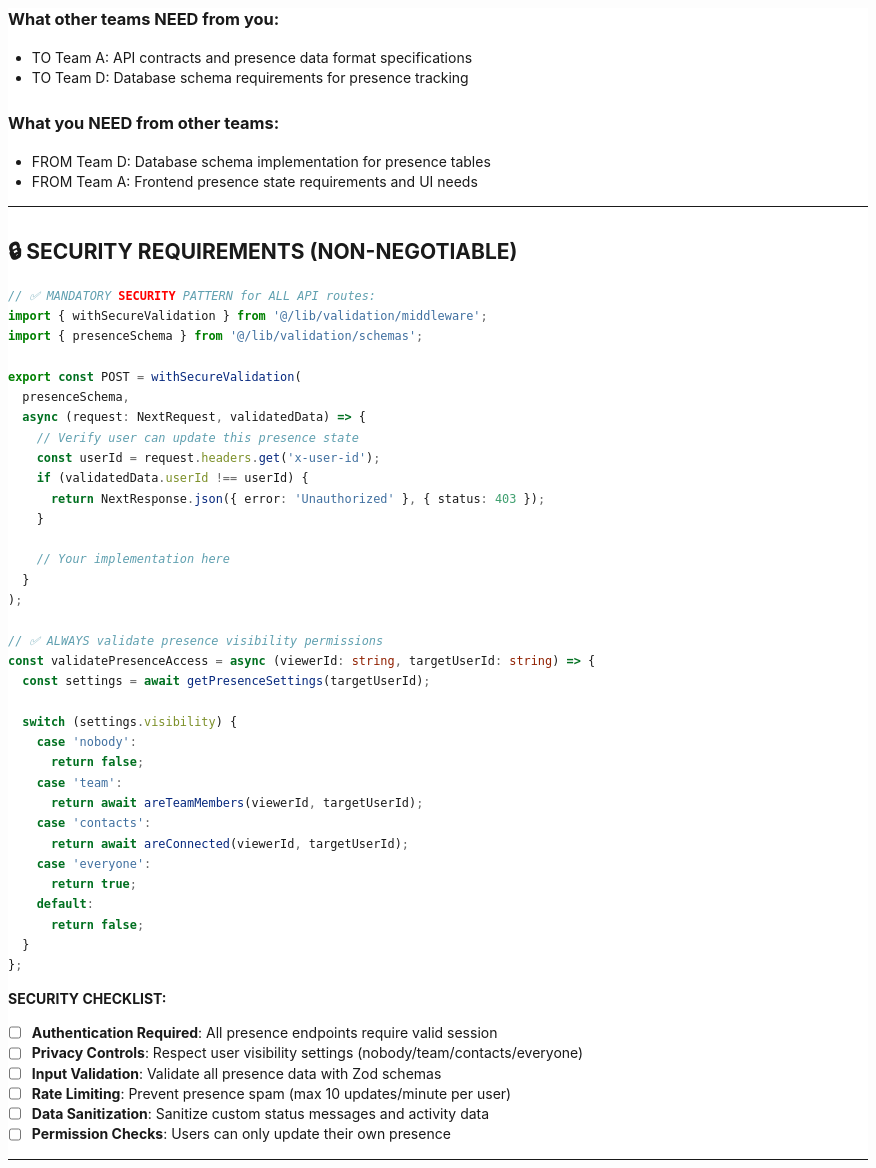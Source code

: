 ### What other teams NEED from you:
- TO Team A: API contracts and presence data format specifications
- TO Team D: Database schema requirements for presence tracking

### What you NEED from other teams:
- FROM Team D: Database schema implementation for presence tables
- FROM Team A: Frontend presence state requirements and UI needs

---

## 🔒 SECURITY REQUIREMENTS (NON-NEGOTIABLE)

```typescript
// ✅ MANDATORY SECURITY PATTERN for ALL API routes:
import { withSecureValidation } from '@/lib/validation/middleware';
import { presenceSchema } from '@/lib/validation/schemas';

export const POST = withSecureValidation(
  presenceSchema,
  async (request: NextRequest, validatedData) => {
    // Verify user can update this presence state
    const userId = request.headers.get('x-user-id');
    if (validatedData.userId !== userId) {
      return NextResponse.json({ error: 'Unauthorized' }, { status: 403 });
    }
    
    // Your implementation here
  }
);

// ✅ ALWAYS validate presence visibility permissions
const validatePresenceAccess = async (viewerId: string, targetUserId: string) => {
  const settings = await getPresenceSettings(targetUserId);
  
  switch (settings.visibility) {
    case 'nobody':
      return false;
    case 'team':
      return await areTeamMembers(viewerId, targetUserId);
    case 'contacts':
      return await areConnected(viewerId, targetUserId);
    case 'everyone':
      return true;
    default:
      return false;
  }
};
```

**SECURITY CHECKLIST:**
- [ ] **Authentication Required**: All presence endpoints require valid session
- [ ] **Privacy Controls**: Respect user visibility settings (nobody/team/contacts/everyone)
- [ ] **Input Validation**: Validate all presence data with Zod schemas
- [ ] **Rate Limiting**: Prevent presence spam (max 10 updates/minute per user)
- [ ] **Data Sanitization**: Sanitize custom status messages and activity data
- [ ] **Permission Checks**: Users can only update their own presence

---